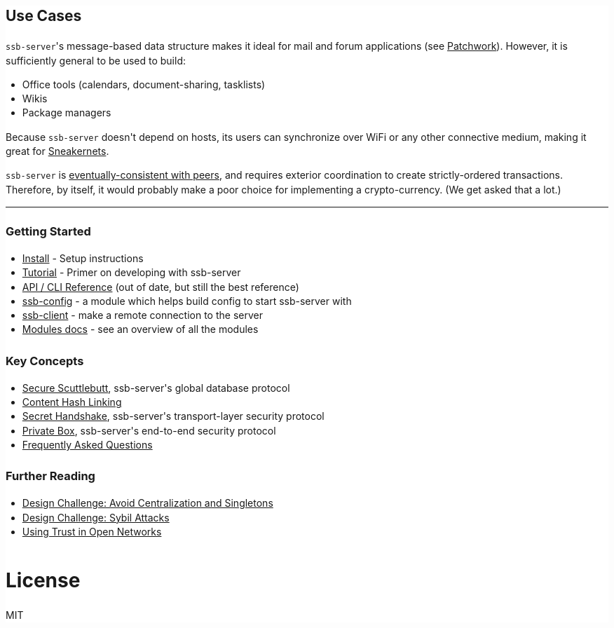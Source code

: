 ## Use Cases

`ssb-server`'s message-based data structure makes it ideal for mail and forum applications (see [Patchwork](https://ssbc.github.io/patchwork/)).
However, it is sufficiently general to be used to build:

 - Office tools (calendars, document-sharing, tasklists)
 - Wikis
 - Package managers

Because `ssb-server` doesn't depend on hosts, its users can synchronize over WiFi or any other connective medium, making it great for [Sneakernets](https://en.wikipedia.org/wiki/Sneakernet).

`ssb-server` is [eventually-consistent with peers](https://en.wikipedia.org/wiki/Eventual_consistency), and requires exterior coordination to create strictly-ordered transactions.
Therefore, by itself, it would probably make a poor choice for implementing a crypto-currency.
(We get asked that a lot.)

---

### Getting Started

- [Install](https://handbook.scuttlebutt.nz/guides/ssb-server/install) - Setup instructions
- [Tutorial](https://handbook.scuttlebutt.nz/guides/ssb-server/tutorial) - Primer on developing with ssb-server
- [API / CLI Reference](https://scuttlebot.io/apis/scuttlebot/ssb.html) (out of date, but still the best reference)
- [ssb-config](https://github.com/ssbc/ssb-config) - a module which helps build config to start ssb-server with
- [ssb-client](https://github.com/ssbc/ssb-client) - make a remote connection to the server
- [Modules docs](https://modules.scuttlebutt.nz) - see an overview of all the modules

### Key Concepts

- [Secure Scuttlebutt](https://ssbc.github.io/scuttlebutt-protocol-guide/), ssb-server's global database protocol
- [Content Hash Linking](https://ssbc.github.io/docs/ssb/linking.html)
- [Secret Handshake](https://ssbc.github.io/docs/ssb/secret-handshake.html), ssb-server's transport-layer security protocol
- [Private Box](https://ssbc.github.io/docs/ssb/end-to-end-encryption.html), ssb-server's end-to-end security protocol
- [Frequently Asked Questions](https://ssbc.github.io/docs/ssb/faq.html)

### Further Reading

- [Design Challenge: Avoid Centralization and Singletons](https://handbook.scuttlebutt.nz/stories/design-challenge-avoid-centralization-and-singletons)
- [Design Challenge: Sybil Attacks](https://handbook.scuttlebutt.nz/stories/design-challenge-sybil-attacks)
- [Using Trust in Open Networks](https://handbook.scuttlebutt.nz/stories/using-trust-in-open-networks)


# License

MIT
